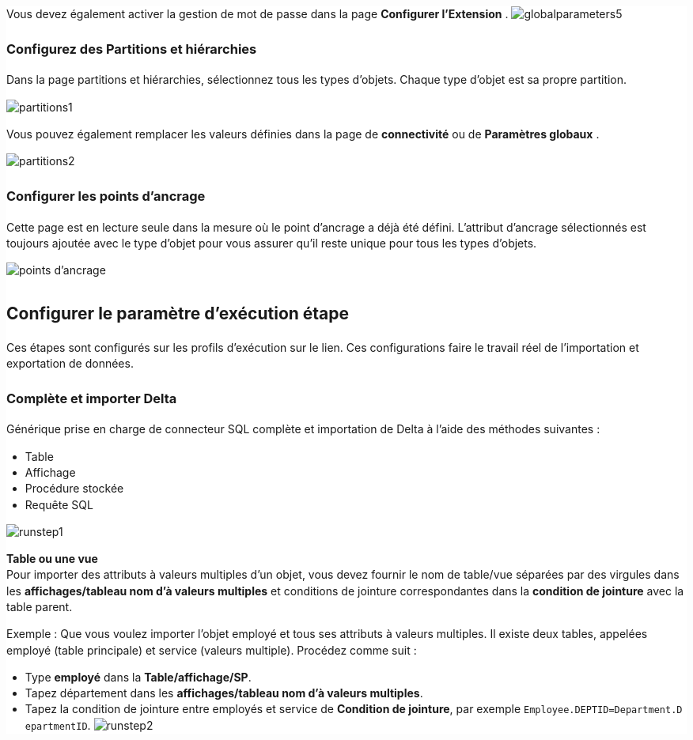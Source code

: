 Vous devez également activer la gestion de mot de passe dans la page **Configurer l’Extension** .
![globalparameters5](./media/active-directory-aadconnectsync-connector-genericsql/globalparameters5.png)

### <a name="configure-partitions-and-hierarchies"></a>Configurez des Partitions et hiérarchies
Dans la page partitions et hiérarchies, sélectionnez tous les types d’objets. Chaque type d’objet est sa propre partition.

![partitions1](./media/active-directory-aadconnectsync-connector-genericsql/partitions1.png)

Vous pouvez également remplacer les valeurs définies dans la page de **connectivité** ou de **Paramètres globaux** .

![partitions2](./media/active-directory-aadconnectsync-connector-genericsql/partitions2.png)

### <a name="configure-anchors"></a>Configurer les points d’ancrage
Cette page est en lecture seule dans la mesure où le point d’ancrage a déjà été défini. L’attribut d’ancrage sélectionnés est toujours ajoutée avec le type d’objet pour vous assurer qu’il reste unique pour tous les types d’objets.

![points d’ancrage](./media/active-directory-aadconnectsync-connector-genericsql/anchors.png)

## <a name="configure-run-step-parameter"></a>Configurer le paramètre d’exécution étape
Ces étapes sont configurés sur les profils d’exécution sur le lien. Ces configurations faire le travail réel de l’importation et exportation de données.

### <a name="full-and-delta-import"></a>Complète et importer Delta
Générique prise en charge de connecteur SQL complète et importation de Delta à l’aide des méthodes suivantes :

- Table
- Affichage
- Procédure stockée
- Requête SQL

![runstep1](./media/active-directory-aadconnectsync-connector-genericsql/runstep1.png)

**Table ou une vue**  
Pour importer des attributs à valeurs multiples d’un objet, vous devez fournir le nom de table/vue séparées par des virgules dans les **affichages/tableau nom d’à valeurs multiples** et conditions de jointure correspondantes dans la **condition de jointure** avec la table parent.

Exemple : Que vous voulez importer l’objet employé et tous ses attributs à valeurs multiples. Il existe deux tables, appelées employé (table principale) et service (valeurs multiple).
Procédez comme suit :

- Type **employé** dans la **Table/affichage/SP**.
- Tapez département dans les **affichages/tableau nom d’à valeurs multiples**.
- Tapez la condition de jointure entre employés et service de **Condition de jointure**, par exemple `Employee.DEPTID=Department.DepartmentID`.
![runstep2](./media/active-directory-aadconnectsync-connector-genericsql/runstep2.png)
